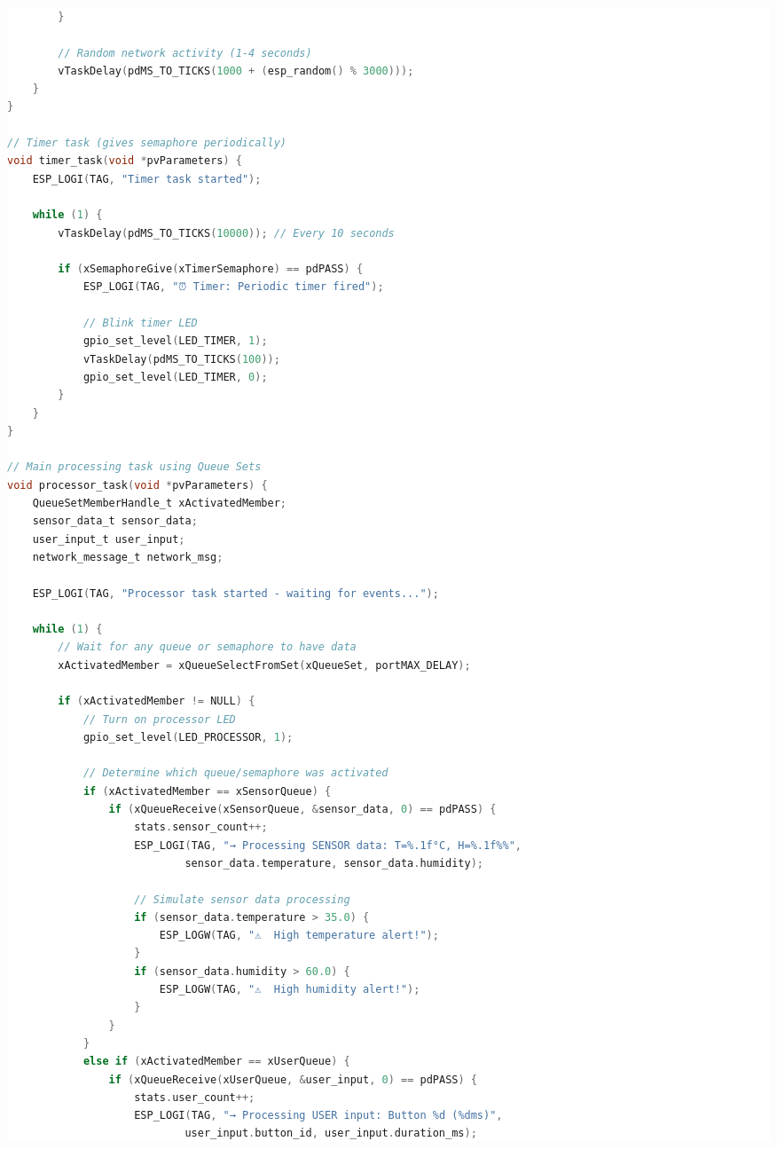 ```c
        }
        
        // Random network activity (1-4 seconds)
        vTaskDelay(pdMS_TO_TICKS(1000 + (esp_random() % 3000)));
    }
}

// Timer task (gives semaphore periodically)
void timer_task(void *pvParameters) {
    ESP_LOGI(TAG, "Timer task started");
    
    while (1) {
        vTaskDelay(pdMS_TO_TICKS(10000)); // Every 10 seconds
        
        if (xSemaphoreGive(xTimerSemaphore) == pdPASS) {
            ESP_LOGI(TAG, "⏰ Timer: Periodic timer fired");
            
            // Blink timer LED
            gpio_set_level(LED_TIMER, 1);
            vTaskDelay(pdMS_TO_TICKS(100));
            gpio_set_level(LED_TIMER, 0);
        }
    }
}

// Main processing task using Queue Sets
void processor_task(void *pvParameters) {
    QueueSetMemberHandle_t xActivatedMember;
    sensor_data_t sensor_data;
    user_input_t user_input;
    network_message_t network_msg;
    
    ESP_LOGI(TAG, "Processor task started - waiting for events...");
    
    while (1) {
        // Wait for any queue or semaphore to have data
        xActivatedMember = xQueueSelectFromSet(xQueueSet, portMAX_DELAY);
        
        if (xActivatedMember != NULL) {
            // Turn on processor LED
            gpio_set_level(LED_PROCESSOR, 1);
            
            // Determine which queue/semaphore was activated
            if (xActivatedMember == xSensorQueue) {
                if (xQueueReceive(xSensorQueue, &sensor_data, 0) == pdPASS) {
                    stats.sensor_count++;
                    ESP_LOGI(TAG, "→ Processing SENSOR data: T=%.1f°C, H=%.1f%%", 
                            sensor_data.temperature, sensor_data.humidity);
                    
                    // Simulate sensor data processing
                    if (sensor_data.temperature > 35.0) {
                        ESP_LOGW(TAG, "⚠️  High temperature alert!");
                    }
                    if (sensor_data.humidity > 60.0) {
                        ESP_LOGW(TAG, "⚠️  High humidity alert!");
                    }
                }
            }
            else if (xActivatedMember == xUserQueue) {
                if (xQueueReceive(xUserQueue, &user_input, 0) == pdPASS) {
                    stats.user_count++;
                    ESP_LOGI(TAG, "→ Processing USER input: Button %d (%dms)", 
                            user_input.button_id, user_input.duration_ms);
```